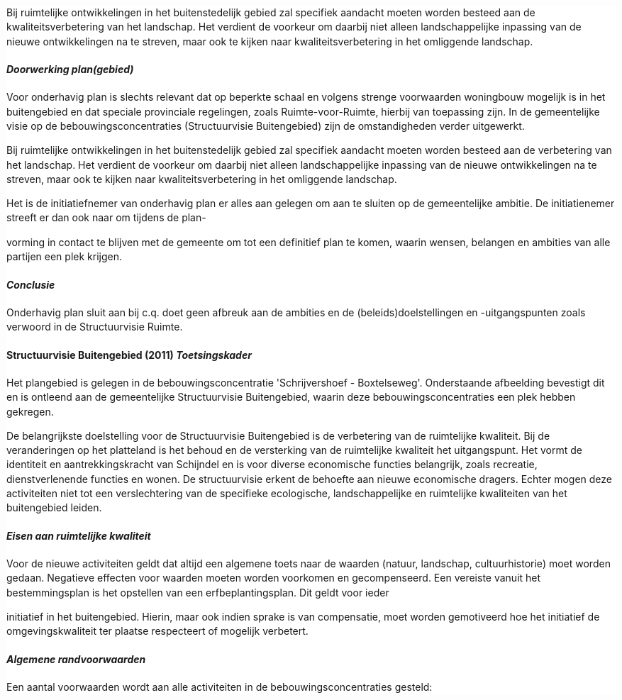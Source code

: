 Bij ruimtelijke ontwikkelingen in het buitenstedelijk gebied zal specifiek aandacht moeten worden besteed aan de kwaliteitsverbetering van het landschap. Het verdient de voorkeur om daarbij niet alleen landschappelijke inpassing van de nieuwe ontwikkelingen na te streven, maar ook te kijken naar kwaliteitsverbetering in het omliggende landschap.

#### *Doorwerking plan(gebied)*

Voor onderhavig plan is slechts relevant dat op beperkte schaal en volgens strenge voorwaarden woningbouw mogelijk is in het buitengebied en dat speciale provinciale regelingen, zoals Ruimte-voor-Ruimte, hierbij van toepassing zijn. In de gemeentelijke visie op de bebouwingsconcentraties (Structuurvisie Buitengebied) zijn de omstandigheden verder uitgewerkt.

Bij ruimtelijke ontwikkelingen in het buitenstedelijk gebied zal specifiek aandacht moeten worden besteed aan de verbetering van het landschap. Het verdient de voorkeur om daarbij niet alleen landschappelijke inpassing van de nieuwe ontwikkelingen na te streven, maar ook te kijken naar kwaliteitsverbetering in het omliggende landschap.

Het is de initiatiefnemer van onderhavig plan er alles aan gelegen om aan te sluiten op de gemeentelijke ambitie. De initiatienemer streeft er dan ook naar om tijdens de plan-

vorming in contact te blijven met de gemeente om tot een definitief plan te komen, waarin wensen, belangen en ambities van alle partijen een plek krijgen.

#### *Conclusie*

Onderhavig plan sluit aan bij c.q. doet geen afbreuk aan de ambities en de (beleids)doelstellingen en -uitgangspunten zoals verwoord in de Structuurvisie Ruimte.

#### **Structuurvisie Buitengebied (2011)** *Toetsingskader*

Het plangebied is gelegen in de bebouwingsconcentratie 'Schrijvershoef - Boxtelseweg'. Onderstaande afbeelding bevestigt dit en is ontleend aan de gemeentelijke Structuurvisie Buitengebied, waarin deze bebouwingsconcentraties een plek hebben gekregen.

De belangrijkste doelstelling voor de Structuurvisie Buitengebied is de verbetering van de ruimtelijke kwaliteit. Bij de veranderingen op het platteland is het behoud en de versterking van de ruimtelijke kwaliteit het uitgangspunt. Het vormt de identiteit en aantrekkingskracht van Schijndel en is voor diverse economische functies belangrijk, zoals recreatie, dienstverlenende functies en wonen. De structuurvisie erkent de behoefte aan nieuwe economische dragers. Echter mogen deze activiteiten niet tot een verslechtering van de specifieke ecologische, landschappelijke en ruimtelijke kwaliteiten van het buitengebied leiden.

#### *Eisen aan ruimtelijke kwaliteit*

Voor de nieuwe activiteiten geldt dat altijd een algemene toets naar de waarden (natuur, landschap, cultuurhistorie) moet worden gedaan. Negatieve effecten voor waarden moeten worden voorkomen en gecompenseerd. Een vereiste vanuit het bestemmingsplan is het opstellen van een erfbeplantingsplan. Dit geldt voor ieder

initiatief in het buitengebied. Hierin, maar ook indien sprake is van compensatie, moet worden gemotiveerd hoe het initiatief de omgevingskwaliteit ter plaatse respecteert of mogelijk verbetert.

#### *Algemene randvoorwaarden*

Een aantal voorwaarden wordt aan alle activiteiten in de bebouwingsconcentraties gesteld:
